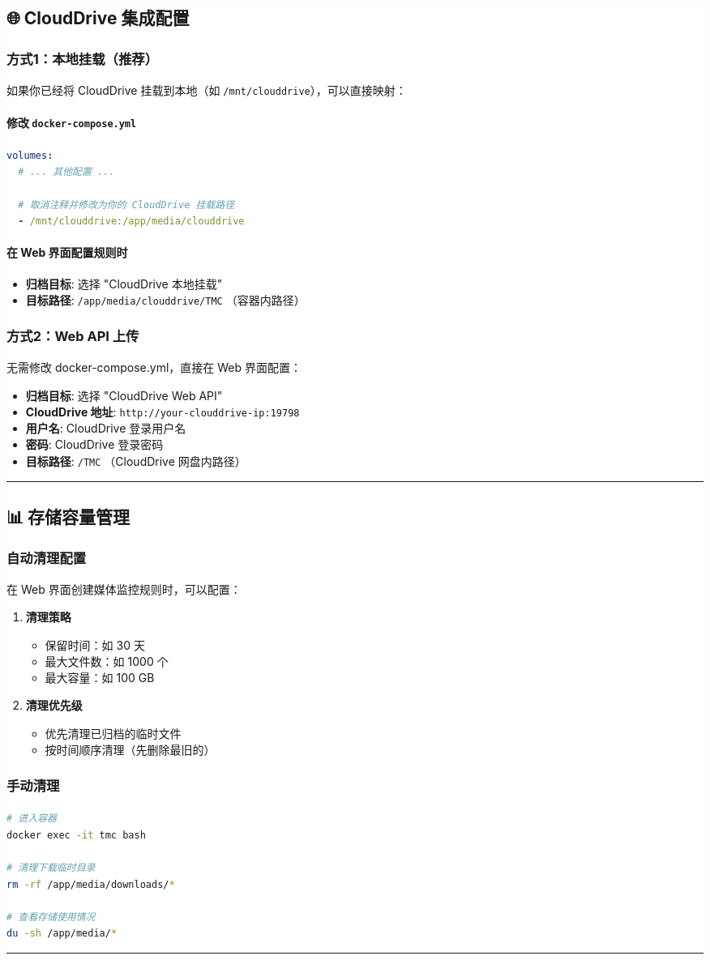 
## 🌐 CloudDrive 集成配置

### 方式1：本地挂载（推荐）

如果你已经将 CloudDrive 挂载到本地（如 `/mnt/clouddrive`），可以直接映射：

#### 修改 `docker-compose.yml`

```yaml
volumes:
  # ... 其他配置 ...
  
  # 取消注释并修改为你的 CloudDrive 挂载路径
  - /mnt/clouddrive:/app/media/clouddrive
```

#### 在 Web 界面配置规则时

- **归档目标**: 选择 "CloudDrive 本地挂载"
- **目标路径**: `/app/media/clouddrive/TMC` （容器内路径）

### 方式2：Web API 上传

无需修改 docker-compose.yml，直接在 Web 界面配置：

- **归档目标**: 选择 "CloudDrive Web API"
- **CloudDrive 地址**: `http://your-clouddrive-ip:19798`
- **用户名**: CloudDrive 登录用户名
- **密码**: CloudDrive 登录密码
- **目标路径**: `/TMC` （CloudDrive 网盘内路径）

---

## 📊 存储容量管理

### 自动清理配置

在 Web 界面创建媒体监控规则时，可以配置：

1. **清理策略**
   - 保留时间：如 30 天
   - 最大文件数：如 1000 个
   - 最大容量：如 100 GB

2. **清理优先级**
   - 优先清理已归档的临时文件
   - 按时间顺序清理（先删除最旧的）

### 手动清理

```bash
# 进入容器
docker exec -it tmc bash

# 清理下载临时目录
rm -rf /app/media/downloads/*

# 查看存储使用情况
du -sh /app/media/*
```

---